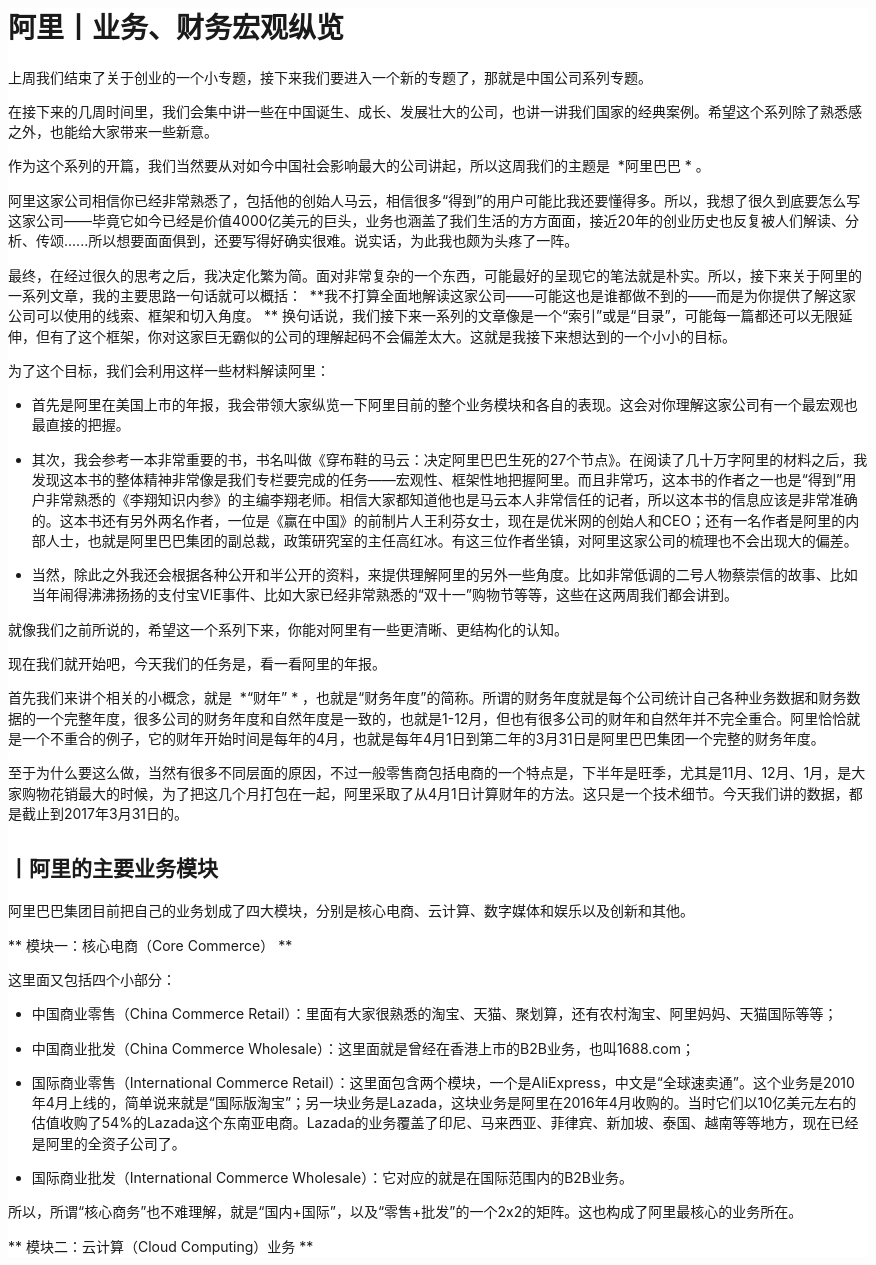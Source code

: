 # 阿里丨业务、财务宏观纵览

上周我们结束了关于创业的一个小专题，接下来我们要进入一个新的专题了，那就是中国公司系列专题。

在接下来的几周时间里，我们会集中讲一些在中国诞生、成长、发展壮大的公司，也讲一讲我们国家的经典案例。希望这个系列除了熟悉感之外，也能给大家带来一些新意。

作为这个系列的开篇，我们当然要从对如今中国社会影响最大的公司讲起，所以这周我们的主题是  *阿里巴巴 * 。

阿里这家公司相信你已经非常熟悉了，包括他的创始人马云，相信很多“得到”的用户可能比我还要懂得多。所以，我想了很久到底要怎么写这家公司——毕竟它如今已经是价值4000亿美元的巨头，业务也涵盖了我们生活的方方面面，接近20年的创业历史也反复被人们解读、分析、传颂......所以想要面面俱到，还要写得好确实很难。说实话，为此我也颇为头疼了一阵。

最终，在经过很久的思考之后，我决定化繁为简。面对非常复杂的一个东西，可能最好的呈现它的笔法就是朴实。所以，接下来关于阿里的一系列文章，我的主要思路一句话就可以概括：  **我不打算全面地解读这家公司——可能这也是谁都做不到的——而是为你提供了解这家公司可以使用的线索、框架和切入角度。 ** 换句话说，我们接下来一系列的文章像是一个“索引”或是“目录”，可能每一篇都还可以无限延伸，但有了这个框架，你对这家巨无霸似的公司的理解起码不会偏差太大。这就是我接下来想达到的一个小小的目标。

为了这个目标，我们会利用这样一些材料解读阿里：

* 首先是阿里在美国上市的年报，我会带领大家纵览一下阿里目前的整个业务模块和各自的表现。这会对你理解这家公司有一个最宏观也最直接的把握。

* 其次，我会参考一本非常重要的书，书名叫做《穿布鞋的马云：决定阿里巴巴生死的27个节点》。在阅读了几十万字阿里的材料之后，我发现这本书的整体精神非常像是我们专栏要完成的任务——宏观性、框架性地把握阿里。而且非常巧，这本书的作者之一也是“得到”用户非常熟悉的《李翔知识内参》的主编李翔老师。相信大家都知道他也是马云本人非常信任的记者，所以这本书的信息应该是非常准确的。这本书还有另外两名作者，一位是《赢在中国》的前制片人王利芬女士，现在是优米网的创始人和CEO；还有一名作者是阿里的内部人士，也就是阿里巴巴集团的副总裁，政策研究室的主任高红冰。有这三位作者坐镇，对阿里这家公司的梳理也不会出现大的偏差。

* 当然，除此之外我还会根据各种公开和半公开的资料，来提供理解阿里的另外一些角度。比如非常低调的二号人物蔡崇信的故事、比如当年闹得沸沸扬扬的支付宝VIE事件、比如大家已经非常熟悉的“双十一”购物节等等，这些在这两周我们都会讲到。

就像我们之前所说的，希望这一个系列下来，你能对阿里有一些更清晰、更结构化的认知。

现在我们就开始吧，今天我们的任务是，看一看阿里的年报。

首先我们来讲个相关的小概念，就是  *“财年” * ，也就是“财务年度”的简称。所谓的财务年度就是每个公司统计自己各种业务数据和财务数据的一个完整年度，很多公司的财务年度和自然年度是一致的，也就是1-12月，但也有很多公司的财年和自然年并不完全重合。阿里恰恰就是一个不重合的例子，它的财年开始时间是每年的4月，也就是每年4月1日到第二年的3月31日是阿里巴巴集团一个完整的财务年度。

至于为什么要这么做，当然有很多不同层面的原因，不过一般零售商包括电商的一个特点是，下半年是旺季，尤其是11月、12月、1月，是大家购物花销最大的时候，为了把这几个月打包在一起，阿里采取了从4月1日计算财年的方法。这只是一个技术细节。今天我们讲的数据，都是截止到2017年3月31日的。 

## 丨阿里的主要业务模块

阿里巴巴集团目前把自己的业务划成了四大模块，分别是核心电商、云计算、数字媒体和娱乐以及创新和其他。

 ** 模块一：核心电商（Core Commerce） **

这里面又包括四个小部分：

* 中国商业零售（China Commerce Retail）：里面有大家很熟悉的淘宝、天猫、聚划算，还有农村淘宝、阿里妈妈、天猫国际等等；

* 中国商业批发（China Commerce Wholesale）：这里面就是曾经在香港上市的B2B业务，也叫1688.com；

* 国际商业零售（International Commerce Retail）：这里面包含两个模块，一个是AliExpress，中文是“全球速卖通”。这个业务是2010年4月上线的，简单说来就是“国际版淘宝”；另一块业务是Lazada，这块业务是阿里在2016年4月收购的。当时它们以10亿美元左右的估值收购了54%的Lazada这个东南亚电商。Lazada的业务覆盖了印尼、马来西亚、菲律宾、新加坡、泰国、越南等等地方，现在已经是阿里的全资子公司了。

* 国际商业批发（International Commerce Wholesale）：它对应的就是在国际范围内的B2B业务。

所以，所谓“核心商务”也不难理解，就是“国内+国际”，以及“零售+批发”的一个2x2的矩阵。这也构成了阿里最核心的业务所在。

 ** 模块二：云计算（Cloud Computing）业务 **
